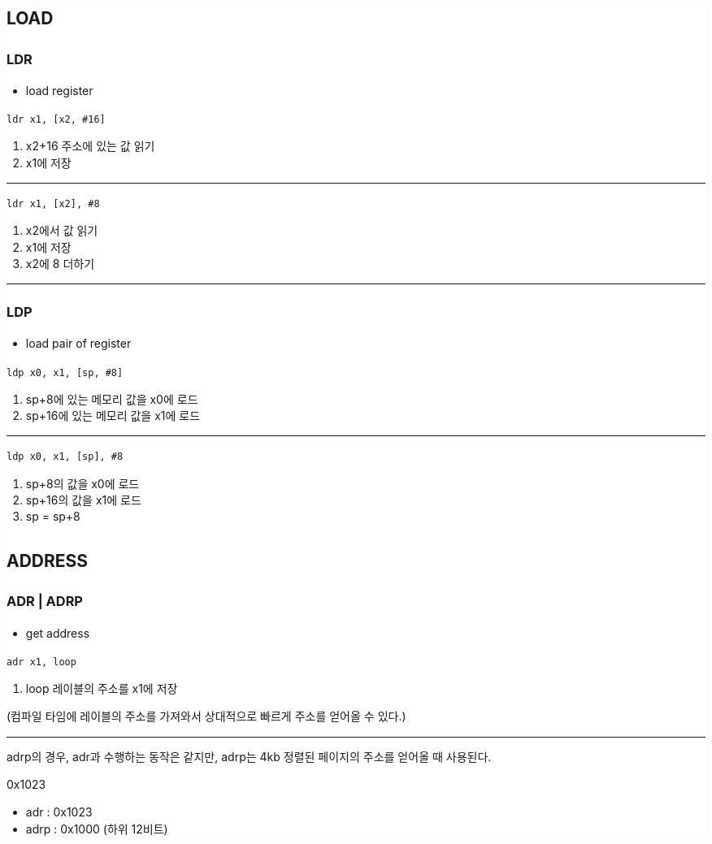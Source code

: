 ## LOAD

### LDR

- load register

`ldr x1, [x2, #16]`

1. x2+16 주소에 있는 값 읽기
2. x1에 저장

---

`ldr x1, [x2], #8`

1. x2에서 값 읽기
2. x1에 저장
3. x2에 8 더하기

---

### LDP

- load pair of register

`ldp x0, x1, [sp, #8]`

1. sp+8에 있는 메모리 값을 x0에 로드
2. sp+16에 있는 메모리 값을 x1에 로드

---

`ldp x0, x1, [sp], #8`

1. sp+8의 값을 x0에 로드
2. sp+16의 값을 x1에 로드
3. sp = sp+8

## ADDRESS

### ADR | ADRP

- get address

`adr x1, loop`

1. loop 레이블의 주소를 x1에 저장

(컴파일 타임에 레이블의 주소를 가져와서 상대적으로 빠르게 주소를 얻어올 수 있다.)

---

adrp의 경우, adr과 수행하는 동작은 같지만, adrp는 4kb 정렬된 페이지의 주소를 얻어올 때 사용된다.

0x1023 

- adr : 0x1023
- adrp : 0x1000 (하위 12비트)
